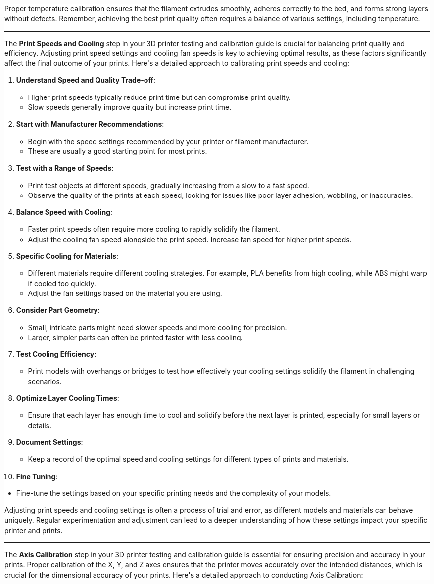 Proper temperature calibration ensures that the filament extrudes smoothly, adheres correctly to the bed, and forms strong layers without defects. Remember, achieving the best print quality often requires a balance of various settings, including temperature. 

---
The **Print Speeds and Cooling** step in your 3D printer testing and calibration guide is crucial for balancing print quality and efficiency. Adjusting print speed settings and cooling fan speeds is key to achieving optimal results, as these factors significantly affect the final outcome of your prints. Here's a detailed approach to calibrating print speeds and cooling:

1. **Understand Speed and Quality Trade-off**:
   - Higher print speeds typically reduce print time but can compromise print quality.
   - Slow speeds generally improve quality but increase print time.

2. **Start with Manufacturer Recommendations**:
   - Begin with the speed settings recommended by your printer or filament manufacturer.
   - These are usually a good starting point for most prints.

3. **Test with a Range of Speeds**:
   - Print test objects at different speeds, gradually increasing from a slow to a fast speed.
   - Observe the quality of the prints at each speed, looking for issues like poor layer adhesion, wobbling, or inaccuracies.

4. **Balance Speed with Cooling**:
   - Faster print speeds often require more cooling to rapidly solidify the filament.
   - Adjust the cooling fan speed alongside the print speed. Increase fan speed for higher print speeds.

5. **Specific Cooling for Materials**:
   - Different materials require different cooling strategies. For example, PLA benefits from high cooling, while ABS might warp if cooled too quickly.
   - Adjust the fan settings based on the material you are using.

6. **Consider Part Geometry**:
   - Small, intricate parts might need slower speeds and more cooling for precision.
   - Larger, simpler parts can often be printed faster with less cooling.

7. **Test Cooling Efficiency**:
   - Print models with overhangs or bridges to test how effectively your cooling settings solidify the filament in challenging scenarios.

8. **Optimize Layer Cooling Times**:
   - Ensure that each layer has enough time to cool and solidify before the next layer is printed, especially for small layers or details.

9. **Document Settings**:
   - Keep a record of the optimal speed and cooling settings for different types of prints and materials.

10. **Fine Tuning**:
   - Fine-tune the settings based on your specific printing needs and the complexity of your models.

Adjusting print speeds and cooling settings is often a process of trial and error, as different models and materials can behave uniquely. Regular experimentation and adjustment can lead to a deeper understanding of how these settings impact your specific printer and prints. 

---
The **Axis Calibration** step in your 3D printer testing and calibration guide is essential for ensuring precision and accuracy in your prints. Proper calibration of the X, Y, and Z axes ensures that the printer moves accurately over the intended distances, which is crucial for the dimensional accuracy of your prints. Here's a detailed approach to conducting Axis Calibration:
